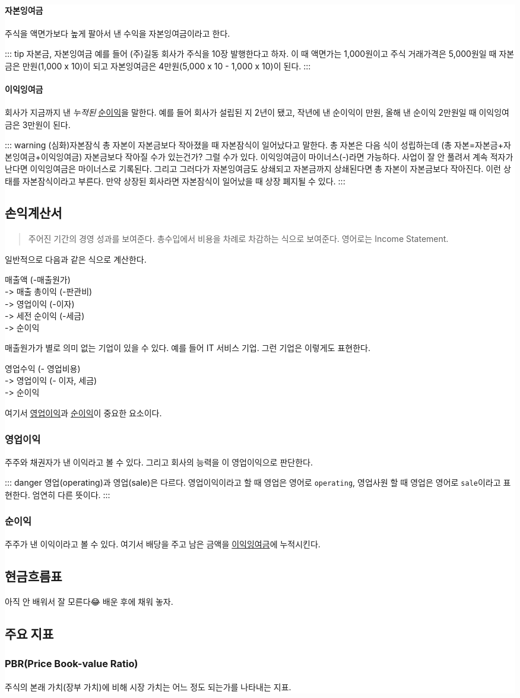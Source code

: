 #### 자본잉여금
주식을 액면가보다 높게 팔아서 낸 수익을 자본잉여금이라고 한다.

::: tip 자본금, 자본잉여금
예를 들어 (주)길동 회사가 주식을 10장 발행한다고 하자. 이 때 액면가는 1,000원이고 주식 거래가격은 5,000원일 때 자본금은 만원(1,000 x 10)이 되고 자본잉여금은 4만원(5,000 x 10 - 1,000 x 10)이 된다.
::: 

#### 이익잉여금
회사가 지금까지 낸 *누적된* [순이익](/financial_statements.html#순이익)을 말한다. 예를 들어 회사가 설립된 지 2년이 됐고, 작년에 낸 순이익이 만원, 올해 낸 순이익 2만원일 때 이익잉여금은 3만원이 된다.

::: warning (심화)자본잠식
총 자본이 자본금보다 작아졌을 때 자본잠식이 일어났다고 말한다. 총 자본은 다음 식이 성립하는데 (총 자본=자본금+자본잉여금+이익잉여금) 자본금보다 작아질 수가 있는건가? 그럴 수가 있다. 이익잉여금이 마이너스(-)라면 가능하다. 사업이 잘 안 풀려서 계속 적자가 난다면 이익잉여금은 마이너스로 기록된다. 그리고 그러다가 자본잉여금도 상쇄되고 자본금까지 상쇄된다면 총 자본이 자본금보다 작아진다. 이런 상태를 자본잠식이라고 부른다. 만약 상장된 회사라면 자본잠식이 일어났을 때 상장 폐지될 수 있다.
:::

## 손익계산서
> 주어진 기간의 경영 성과를 보여준다. 총수입에서 비용을 차례로 차감하는 식으로 보여준다. 영어로는 Income Statement.

일반적으로 다음과 같은 식으로 계산한다.

매출액 (-매출원가)  
-> 매출 총이익 (-판관비)  
-> 영업이익 (-이자)  
-> 세전 순이익 (-세금)  
-> 순이익  

매출원가가 별로 의미 없는 기업이 있을 수 있다. 예를 들어 IT 서비스 기업. 그런 기업은 이렇게도 표현한다.

영업수익 (- 영업비용)  
-> 영업이익 (- 이자, 세금)  
-> 순이익  

여기서 [영업이익](/financial_statements.html#영업이익)과 [순이익](/financial_statements.html#순이익)이 중요한 요소이다.

### 영업이익
주주와 채권자가 낸 이익라고 볼 수 있다. 그리고 회사의 능력을 이 영업이익으로 판단한다.

::: danger 영업(operating)과 영업(sale)은 다르다.
영업이익이라고 할 때 영업은 영어로 `operating`, 영업사원 할 때 영업은 영어로 `sale`이라고 표현한다. 엄연히 다른 뜻이다.
:::

### 순이익
주주가 낸 이익이라고 볼 수 있다. 여기서 배당을 주고 남은 금액을 [이익잉여금](/financial_statements.html#이익잉여금)에 누적시킨다.

## 현금흐름표
아직 안 배워서 잘 모른다:joy: 배운 후에 채워 놓자.

## 주요 지표
### PBR(Price Book-value Ratio)
주식의 본래 가치(장부 가치)에 비해 시장 가치는 어느 정도 되는가를 나타내는 지표. 
